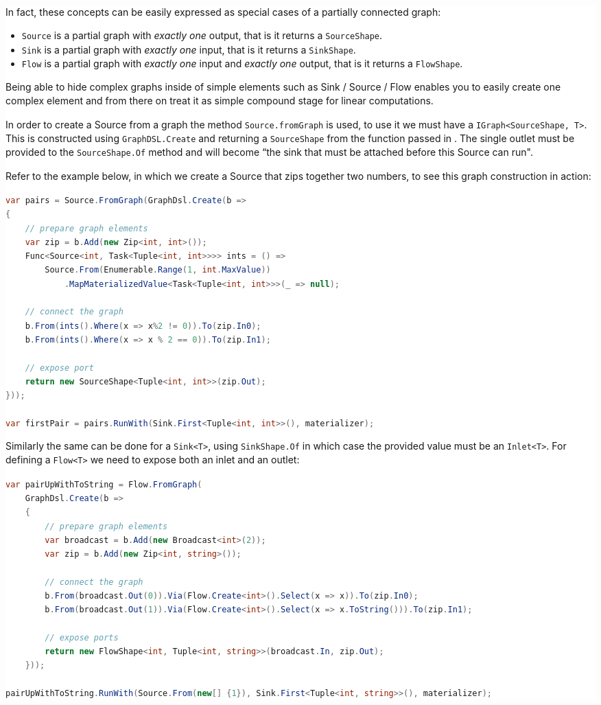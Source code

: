 In fact, these concepts can be easily expressed as special cases of a partially connected graph:

* `Source` is a partial graph with *exactly one* output, that is it returns a `SourceShape`.
* `Sink` is a partial graph with *exactly one* input, that is it returns a `SinkShape`.
* `Flow` is a partial graph with *exactly one* input and *exactly one* output, that is it returns a `FlowShape`.

Being able to hide complex graphs inside of simple elements such as Sink / Source / Flow enables you to easily create one complex element and from there on treat it as simple compound stage for linear computations.

In order to create a Source from a graph the method ``Source.fromGraph`` is used, to use it we must have a
``IGraph<SourceShape, T>``. This is constructed using ``GraphDSL.Create`` and returning a ``SourceShape``
from the function passed in . The single outlet must be provided to the ``SourceShape.Of`` method and will become “the sink that must be attached before this Source can run".

Refer to the example below, in which we create a Source that zips together two numbers, to see this graph
construction in action:

```csharp
var pairs = Source.FromGraph(GraphDsl.Create(b =>
{
	// prepare graph elements
	var zip = b.Add(new Zip<int, int>());
	Func<Source<int, Task<Tuple<int, int>>>> ints = () =>
		Source.From(Enumerable.Range(1, int.MaxValue))
			.MapMaterializedValue<Task<Tuple<int, int>>>(_ => null);

	// connect the graph
	b.From(ints().Where(x => x%2 != 0)).To(zip.In0);
	b.From(ints().Where(x => x % 2 == 0)).To(zip.In1);

	// expose port
	return new SourceShape<Tuple<int, int>>(zip.Out);
}));

var firstPair = pairs.RunWith(Sink.First<Tuple<int, int>>(), materializer);
```

Similarly the same can be done for a ``Sink<T>``, using ``SinkShape.Of`` in which case the provided value
must be an ``Inlet<T>``. For defining a ``Flow<T>`` we need to expose both an inlet and an outlet:

```csharp
var pairUpWithToString = Flow.FromGraph(
	GraphDsl.Create(b =>
	{
		// prepare graph elements
		var broadcast = b.Add(new Broadcast<int>(2));
		var zip = b.Add(new Zip<int, string>());

		// connect the graph
		b.From(broadcast.Out(0)).Via(Flow.Create<int>().Select(x => x)).To(zip.In0);
		b.From(broadcast.Out(1)).Via(Flow.Create<int>().Select(x => x.ToString())).To(zip.In1);

		// expose ports
		return new FlowShape<int, Tuple<int, string>>(broadcast.In, zip.Out);
	}));

pairUpWithToString.RunWith(Source.From(new[] {1}), Sink.First<Tuple<int, string>>(), materializer);
```
